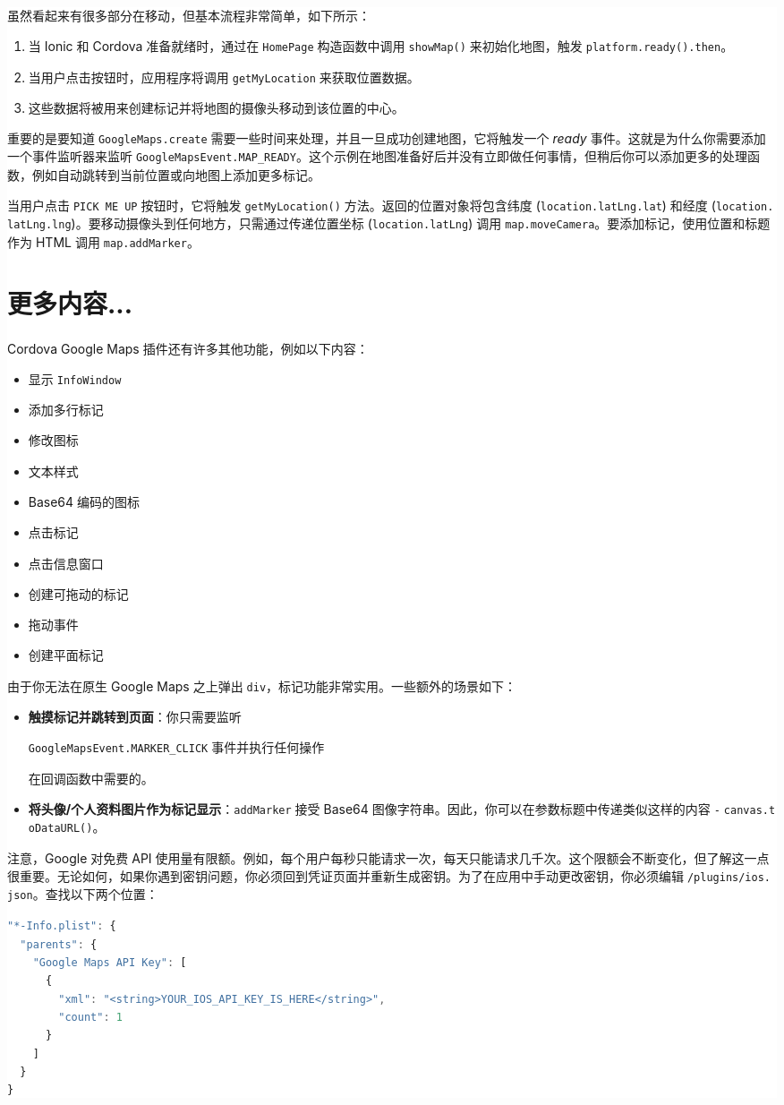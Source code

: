 虽然看起来有很多部分在移动，但基本流程非常简单，如下所示：

1.  当 Ionic 和 Cordova 准备就绪时，通过在 `HomePage` 构造函数中调用 `showMap()` 来初始化地图，触发 `platform.ready().then`。

1.  当用户点击按钮时，应用程序将调用 `getMyLocation` 来获取位置数据。

1.  这些数据将被用来创建标记并将地图的摄像头移动到该位置的中心。

重要的是要知道 `GoogleMaps.create` 需要一些时间来处理，并且一旦成功创建地图，它将触发一个 *ready* 事件。这就是为什么你需要添加一个事件监听器来监听 `GoogleMapsEvent.MAP_READY`。这个示例在地图准备好后并没有立即做任何事情，但稍后你可以添加更多的处理函数，例如自动跳转到当前位置或向地图上添加更多标记。

当用户点击 `PICK ME UP` 按钮时，它将触发 `getMyLocation()` 方法。返回的位置对象将包含纬度 (`location.latLng.lat`) 和经度 (`location.latLng.lng`)。要移动摄像头到任何地方，只需通过传递位置坐标 (`location.latLng`) 调用 `map.moveCamera`。要添加标记，使用位置和标题作为 HTML 调用 `map.addMarker`。

# 更多内容...

Cordova Google Maps 插件还有许多其他功能，例如以下内容：

+   显示 `InfoWindow`

+   添加多行标记

+   修改图标

+   文本样式

+   Base64 编码的图标

+   点击标记

+   点击信息窗口

+   创建可拖动的标记

+   拖动事件

+   创建平面标记

由于你无法在原生 Google Maps 之上弹出 `div`，标记功能非常实用。一些额外的场景如下：

+   **触摸标记并跳转到页面**：你只需要监听

    `GoogleMapsEvent.MARKER_CLICK` 事件并执行任何操作

    在回调函数中需要的。

+   **将头像/个人资料图片作为标记显示**：`addMarker` 接受 Base64 图像字符串。因此，你可以在参数标题中传递类似这样的内容 `-` `canvas.toDataURL()`。

注意，Google 对免费 API 使用量有限额。例如，每个用户每秒只能请求一次，每天只能请求几千次。这个限额会不断变化，但了解这一点很重要。无论如何，如果你遇到密钥问题，你必须回到凭证页面并重新生成密钥。为了在应用中手动更改密钥，你必须编辑 ```/plugins/ios.json```。查找以下两个位置：

```js
"*-Info.plist": { 
  "parents": { 
    "Google Maps API Key": [ 
      { 
        "xml": "<string>YOUR_IOS_API_KEY_IS_HERE</string>", 
        "count": 1 
      } 
    ] 
  } 
} 
```
